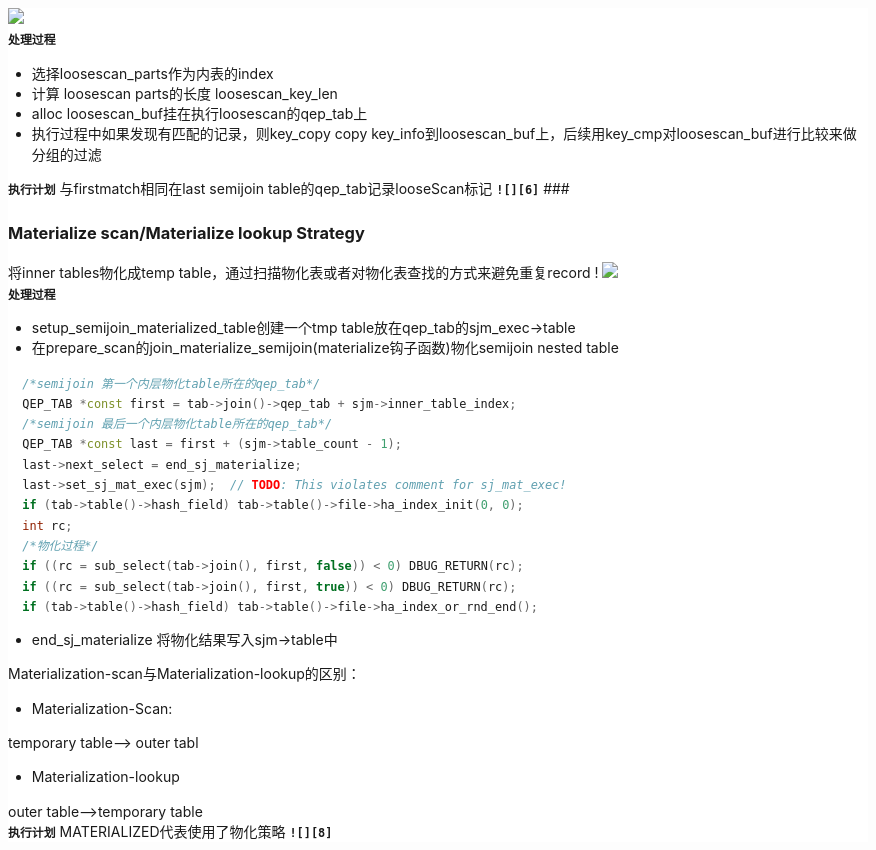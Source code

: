 ![][5]  
 **`处理过程`**   


* 选择loosescan_parts作为内表的index
* 计算 loosescan parts的长度 loosescan_key_len
* alloc loosescan_buf挂在执行loosescan的qep_tab上
* 执行过程中如果发现有匹配的记录，则key_copy copy key_info到loosescan_buf上，后续用key_cmp对loosescan_buf进行比较来做分组的过滤

 **`执行计划`** 
与firstmatch相同在last semijoin table的qep_tab记录looseScan标记
 **`![][6]`** ###  
### Materialize scan/Materialize lookup Strategy

将inner tables物化成temp table，通过扫描物化表或者对物化表查找的方式来避免重复record
!
![][7]  
 **`处理过程`**   


* setup_semijoin_materialized_table创建一个tmp table放在qep_tab的sjm_exec->table
* 在prepare_scan的join_materialize_semijoin(materialize钩子函数)物化semijoin nested table
    

```cpp
  /*semijoin 第一个内层物化table所在的qep_tab*/
  QEP_TAB *const first = tab->join()->qep_tab + sjm->inner_table_index;
  /*semijoin 最后一个内层物化table所在的qep_tab*/
  QEP_TAB *const last = first + (sjm->table_count - 1);
  last->next_select = end_sj_materialize;
  last->set_sj_mat_exec(sjm);  // TODO: This violates comment for sj_mat_exec!
  if (tab->table()->hash_field) tab->table()->file->ha_index_init(0, 0);
  int rc;
  /*物化过程*/
  if ((rc = sub_select(tab->join(), first, false)) < 0) DBUG_RETURN(rc);
  if ((rc = sub_select(tab->join(), first, true)) < 0) DBUG_RETURN(rc);
  if (tab->table()->hash_field) tab->table()->file->ha_index_or_rnd_end();

```

  
* end_sj_materialize 将物化结果写入sjm->table中


 Materialization-scan与Materialization-lookup的区别：  


* Materialization-Scan:



temporary table–> outer tabl  


* Materialization-lookup



outer table–>temporary table  
 **`执行计划`** 
MATERIALIZED代表使用了物化策略 
 **`![][8]`**   


[0]: http://mysql.taobao.org/monthly/pic/202007/mamiao.mm/1.png
[1]: http://mysql.taobao.org/monthly/pic/202007/mamiao.mm/2.png
[2]: http://mysql.taobao.org/monthly/pic/202007/mamiao.mm/9.png
[3]: http://mysql.taobao.org/monthly/pic/202007/mamiao.mm/3.png
[4]: http://mysql.taobao.org/monthly/pic/202007/mamiao.mm/4.png
[5]: http://mysql.taobao.org/monthly/pic/202007/mamiao.mm/5.png
[6]: http://mysql.taobao.org/monthly/pic/202007/mamiao.mm/6.png
[7]: http://mysql.taobao.org/monthly/pic/202007/mamiao.mm/7.png
[8]: http://mysql.taobao.org/monthly/pic/202007/mamiao.mm/8.png
[9]: http://mysql.taobao.org/monthly/pic/202007/mamiao.mm/12.png
[10]: http://mysql.taobao.org/monthly/pic/202007/mamiao.mm/10.png
[11]: http://mysql.taobao.org/monthly/pic/202007/mamiao.mm/11.png